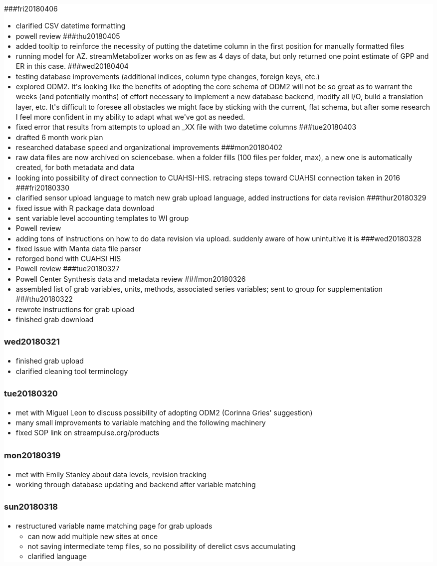 ###fri20180406
 + clarified CSV datetime formatting
 + powell review
###thu20180405
 + added tooltip to reinforce the necessity of putting the datetime column in the first position for manually formatted files
 + running model for AZ. streamMetabolizer works on as few as 4 days of data, but only returned one point estimate of GPP and ER in this case.
###wed20180404
 + testing database improvements (additional indices, column type changes, foreign keys, etc.)
 + explored ODM2. It's looking like the benefits of adopting the core schema of ODM2 will not be so great as to warrant the weeks (and potentially months) of effort necessary to implement a new database backend, modify all I/O, build a translation layer, etc. It's difficult to foresee all obstacles we might face by sticking with the current, flat schema, but after some research I feel more confident in my ability to adapt what we've got as needed.
 + fixed error that results from attempts to upload an _XX file with two datetime columns
###tue20180403
 + drafted 6 month work plan
 + researched database speed and organizational improvements
###mon20180402
 + raw data files are now archived on sciencebase. when a folder fills (100 files per folder, max), a new one is automatically created, for both metadata and data
 + looking into possibility of direct connection to CUAHSI-HIS. retracing steps toward CUAHSI connection taken in 2016
###fri20180330
 + clarified sensor upload language to match new grab upload language, added instructions for data revision
###thur20180329
 + fixed issue with R package data download
 + sent variable level accounting templates to WI group
 + Powell review
 + adding tons of instructions on how to do data revision via upload. suddenly aware of how unintuitive it is
###wed20180328
 + fixed issue with Manta data file parser
 + reforged bond with CUAHSI HIS
 + Powell review
###tue20180327
 + Powell Center Synthesis data and metadata review
###mon20180326
 + assembled list of grab variables, units, methods, associated series variables; sent to group for supplementation
###thu20180322
 + rewrote instructions for grab upload
 + finished grab download
### wed20180321
 + finished grab upload
 + clarified cleaning tool terminology
### tue20180320
 + met with Miguel Leon to discuss possibility of adopting ODM2 (Corinna Gries' suggestion)
 + many small improvements to variable matching and the following machinery
 + fixed SOP link on streampulse.org/products
### mon20180319
 + met with Emily Stanley about data levels, revision tracking
 + working through database updating and backend after variable matching
### sun20180318
 + restructured variable name matching page for grab uploads
   + can now add multiple new sites at once
   + not saving intermediate temp files, so no possibility of derelict csvs accumulating
   + clarified language